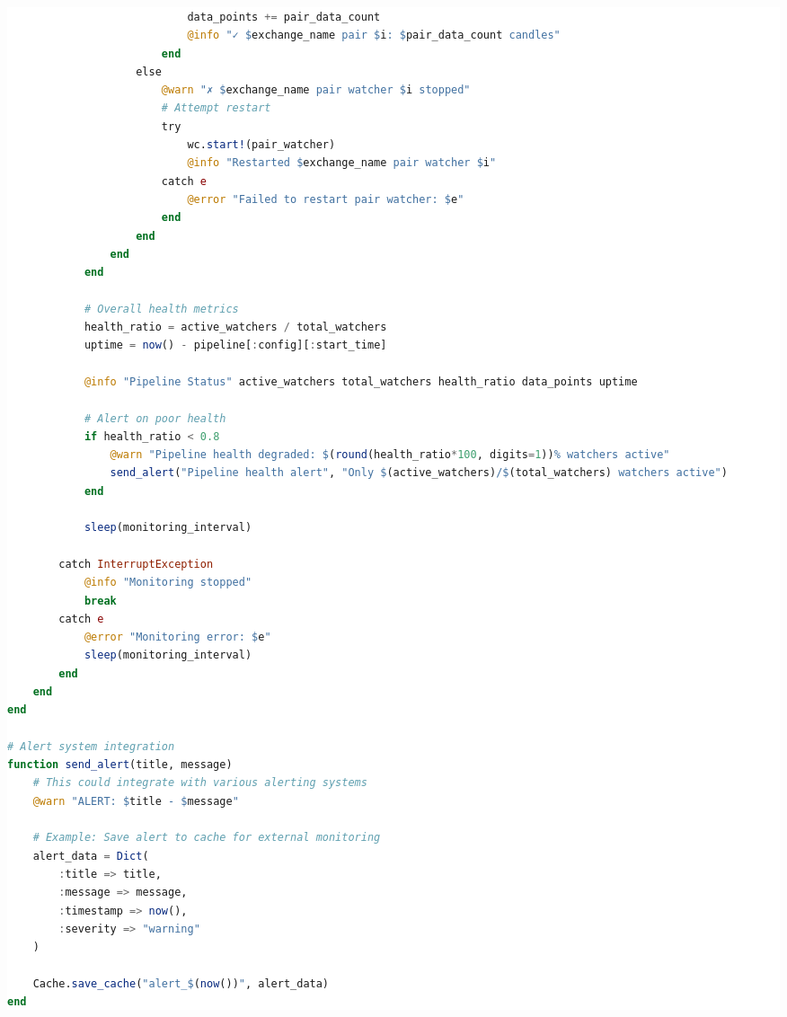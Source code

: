 ```julia
                            data_points += pair_data_count
                            @info "✓ $exchange_name pair $i: $pair_data_count candles"
                        end
                    else
                        @warn "✗ $exchange_name pair watcher $i stopped"
                        # Attempt restart
                        try
                            wc.start!(pair_watcher)
                            @info "Restarted $exchange_name pair watcher $i"
                        catch e
                            @error "Failed to restart pair watcher: $e"
                        end
                    end
                end
            end
            
            # Overall health metrics
            health_ratio = active_watchers / total_watchers
            uptime = now() - pipeline[:config][:start_time]
            
            @info "Pipeline Status" active_watchers total_watchers health_ratio data_points uptime
            
            # Alert on poor health
            if health_ratio < 0.8
                @warn "Pipeline health degraded: $(round(health_ratio*100, digits=1))% watchers active"
                send_alert("Pipeline health alert", "Only $(active_watchers)/$(total_watchers) watchers active")
            end
            
            sleep(monitoring_interval)
            
        catch InterruptException
            @info "Monitoring stopped"
            break
        catch e
            @error "Monitoring error: $e"
            sleep(monitoring_interval)
        end
    end
end

# Alert system integration
function send_alert(title, message)
    # This could integrate with various alerting systems
    @warn "ALERT: $title - $message"
    
    # Example: Save alert to cache for external monitoring
    alert_data = Dict(
        :title => title,
        :message => message,
        :timestamp => now(),
        :severity => "warning"
    )
    
    Cache.save_cache("alert_$(now())", alert_data)
end
```


[^1]: Default path might be a scratchspace (from Scratch.jl) in the future